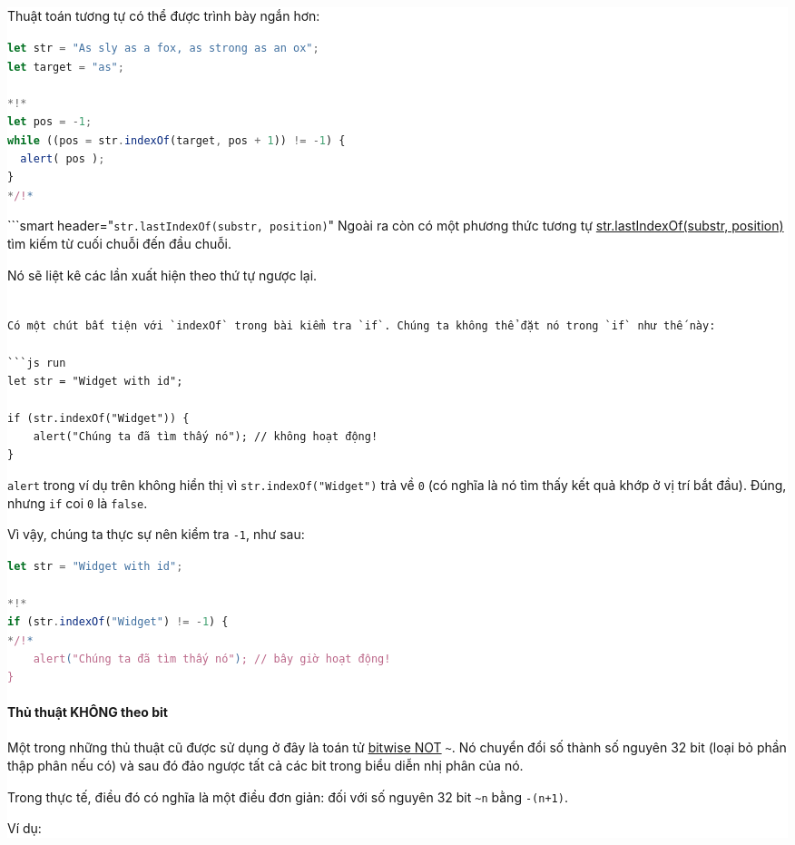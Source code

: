 Thuật toán tương tự có thể được trình bày ngắn hơn:

```js run
let str = "As sly as a fox, as strong as an ox";
let target = "as";

*!*
let pos = -1;
while ((pos = str.indexOf(target, pos + 1)) != -1) {
  alert( pos );
}
*/!*
```

```smart header="`str.lastIndexOf(substr, position)`"
Ngoài ra còn có một phương thức tương tự [str.lastIndexOf(substr, position)](mdn:js/String/lastIndexOf) tìm kiếm từ cuối chuỗi đến đầu chuỗi.

Nó sẽ liệt kê các lần xuất hiện theo thứ tự ngược lại.
```

Có một chút bất tiện với `indexOf` trong bài kiểm tra `if`. Chúng ta không thể đặt nó trong `if` như thế này:

```js run
let str = "Widget with id";

if (str.indexOf("Widget")) {
    alert("Chúng ta đã tìm thấy nó"); // không hoạt động!
}
```

`alert` trong ví dụ trên không hiển thị vì `str.indexOf("Widget")` trả về `0` (có nghĩa là nó tìm thấy kết quả khớp ở vị trí bắt đầu). Đúng, nhưng `if` coi `0` là `false`.

Vì vậy, chúng ta thực sự nên kiểm tra `-1`, như sau:

```js run
let str = "Widget with id";

*!*
if (str.indexOf("Widget") != -1) {
*/!*
    alert("Chúng ta đã tìm thấy nó"); // bây giờ hoạt động!
}
```

#### Thủ thuật KHÔNG theo bit

Một trong những thủ thuật cũ được sử dụng ở đây là toán tử [bitwise NOT](https://developer.mozilla.org/en-US/docs/Web/JavaScript/Reference/Operators/Bitwise_NOT) `~`. Nó chuyển đổi số thành số nguyên 32 bit (loại bỏ phần thập phân nếu có) và sau đó đảo ngược tất cả các bit trong biểu diễn nhị phân của nó.

Trong thực tế, điều đó có nghĩa là một điều đơn giản: đối với số nguyên 32 bit `~n` bằng `-(n+1)`.

Ví dụ:
